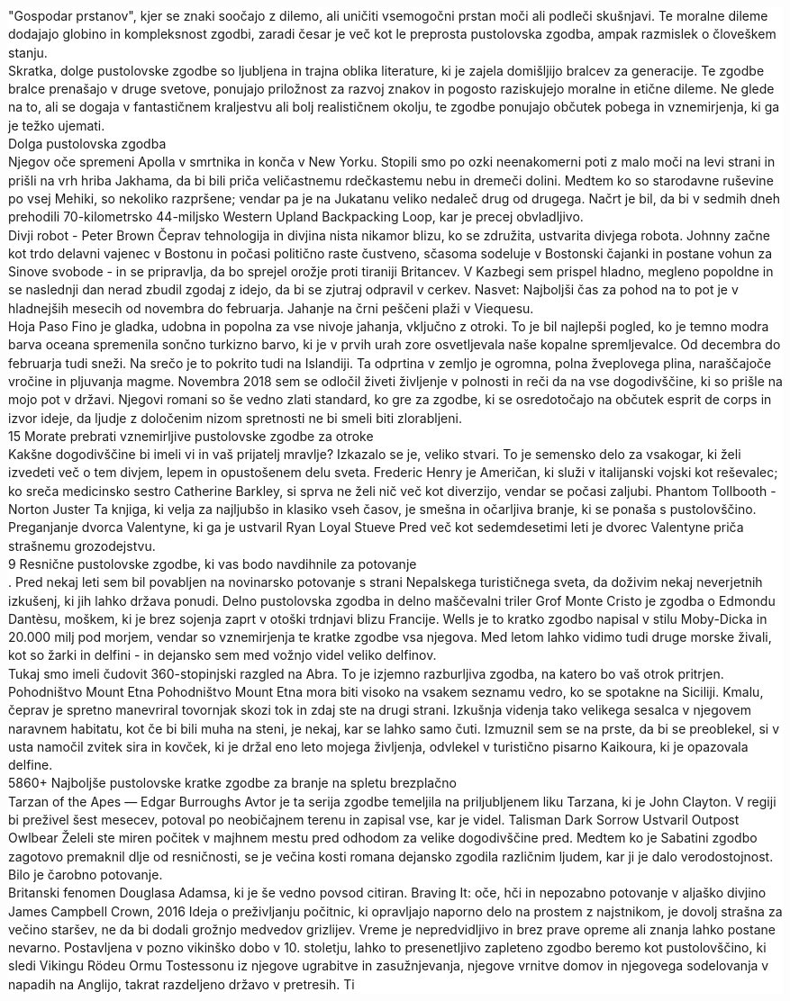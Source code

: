 "Gospodar prstanov", kjer se znaki soočajo z dilemo, ali uničiti vsemogočni prstan moči ali podleči skušnjavi. Te moralne dileme dodajajo globino in kompleksnost zgodbi, zaradi česar je več kot le preprosta pustolovska zgodba, ampak razmislek o človeškem stanju.<br/>Skratka, dolge pustolovske zgodbe so ljubljena in trajna oblika literature, ki je zajela domišljijo bralcev za generacije. Te zgodbe bralce prenašajo v druge svetove, ponujajo priložnost za razvoj znakov in pogosto raziskujejo moralne in etične dileme. Ne glede na to, ali se dogaja v fantastičnem kraljestvu ali bolj realističnem okolju, te zgodbe ponujajo občutek pobega in vznemirjenja, ki ga je težko ujemati.<br/>Dolga pustolovska zgodba<br/>Njegov oče spremeni Apolla v smrtnika in konča v New Yorku. Stopili smo po ozki neenakomerni poti z malo moči na levi strani in prišli na vrh hriba Jakhama, da bi bili priča veličastnemu rdečkastemu nebu in dremeči dolini. Medtem ko so starodavne ruševine po vsej Mehiki, so nekoliko razpršene; vendar pa je na Jukatanu veliko nedaleč drug od drugega. Načrt je bil, da bi v sedmih dneh prehodili 70-kilometrsko 44-miljsko Western Upland Backpacking Loop, kar je precej obvladljivo.<br/>Divji robot - Peter Brown Čeprav tehnologija in divjina nista nikamor blizu, ko se združita, ustvarita divjega robota. Johnny začne kot trdo delavni vajenec v Bostonu in počasi politično raste čustveno, sčasoma sodeluje v Bostonski čajanki in postane vohun za Sinove svobode - in se pripravlja, da bo sprejel orožje proti tiraniji Britancev. V Kazbegi sem prispel hladno, megleno popoldne in se naslednji dan nerad zbudil zgodaj z idejo, da bi se zjutraj odpravil v cerkev. Nasvet: Najboljši čas za pohod na to pot je v hladnejših mesecih od novembra do februarja. Jahanje na črni peščeni plaži v Viequesu.<br/>Hoja Paso Fino je gladka, udobna in popolna za vse nivoje jahanja, vključno z otroki. To je bil najlepši pogled, ko je temno modra barva oceana spremenila sončno turkizno barvo, ki je v prvih urah zore osvetljevala naše kopalne spremljevalce. Od decembra do februarja tudi sneži. Na srečo je to pokrito tudi na Islandiji. Ta odprtina v zemljo je ogromna, polna žveplovega plina, naraščajoče vročine in pljuvanja magme. Novembra 2018 sem se odločil živeti življenje v polnosti in reči da na vse dogodivščine, ki so prišle na mojo pot v državi. Njegovi romani so še vedno zlati standard, ko gre za zgodbe, ki se osredotočajo na občutek esprit de corps in izvor ideje, da ljudje z določenim nizom spretnosti ne bi smeli biti zlorabljeni.<br/>15 Morate prebrati vznemirljive pustolovske zgodbe za otroke<br/>Kakšne dogodivščine bi imeli vi in vaš prijatelj mravlje? Izkazalo se je, veliko stvari. To je semensko delo za vsakogar, ki želi izvedeti več o tem divjem, lepem in opustošenem delu sveta. Frederic Henry je Američan, ki služi v italijanski vojski kot reševalec; ko sreča medicinsko sestro Catherine Barkley, si sprva ne želi nič več kot diverzijo, vendar se počasi zaljubi. Phantom Tollbooth - Norton Juster Ta knjiga, ki velja za najljubšo in klasiko vseh časov, je smešna in očarljiva branje, ki se ponaša s pustolovščino. Preganjanje dvorca Valentyne, ki ga je ustvaril Ryan Loyal Stueve Pred več kot sedemdesetimi leti je dvorec Valentyne priča strašnemu grozodejstvu.<br/>9 Resnične pustolovske zgodbe, ki vas bodo navdihnile za potovanje<br/>. Pred nekaj leti sem bil povabljen na novinarsko potovanje s strani Nepalskega turističnega sveta, da doživim nekaj neverjetnih izkušenj, ki jih lahko država ponudi. Delno pustolovska zgodba in delno maščevalni triler Grof Monte Cristo je zgodba o Edmondu Dantèsu, moškem, ki je brez sojenja zaprt v otoški trdnjavi blizu Francije. Wells je to kratko zgodbo napisal v stilu Moby-Dicka in 20.000 milj pod morjem, vendar so vznemirjenja te kratke zgodbe vsa njegova. Med letom lahko vidimo tudi druge morske živali, kot so žarki in delfini - in dejansko sem med vožnjo videl veliko delfinov.<br/>Tukaj smo imeli čudovit 360-stopinjski razgled na Abra. To je izjemno razburljiva zgodba, na katero bo vaš otrok pritrjen. Pohodništvo Mount Etna Pohodništvo Mount Etna mora biti visoko na vsakem seznamu vedro, ko se spotakne na Siciliji. Kmalu, čeprav je spretno manevriral tovornjak skozi tok in zdaj ste na drugi strani. Izkušnja videnja tako velikega sesalca v njegovem naravnem habitatu, kot če bi bili muha na steni, je nekaj, kar se lahko samo čuti. Izmuznil sem se na prste, da bi se preoblekel, si v usta namočil zvitek sira in kovček, ki je držal eno leto mojega življenja, odvlekel v turistično pisarno Kaikoura, ki je opazovala delfine.<br/>5860+ Najboljše pustolovske kratke zgodbe za branje na spletu brezplačno<br/>Tarzan of the Apes — Edgar Burroughs Avtor je ta serija zgodbe temeljila na priljubljenem liku Tarzana, ki je John Clayton. V regiji bi preživel šest mesecev, potoval po neobičajnem terenu in zapisal vse, kar je videl. Talisman Dark Sorrow Ustvaril Outpost Owlbear Želeli ste miren počitek v majhnem mestu pred odhodom za velike dogodivščine pred. Medtem ko je Sabatini zgodbo zagotovo premaknil dlje od resničnosti, se je večina kosti romana dejansko zgodila različnim ljudem, kar ji je dalo verodostojnost. Bilo je čarobno potovanje.<br/>Britanski fenomen Douglasa Adamsa, ki je še vedno povsod citiran. Braving It: oče, hči in nepozabno potovanje v aljaško divjino James Campbell Crown, 2016 Ideja o preživljanju počitnic, ki opravljajo naporno delo na prostem z najstnikom, je dovolj strašna za večino staršev, ne da bi dodali grožnjo medvedov grizlijev. Vreme je nepredvidljivo in brez prave opreme ali znanja lahko postane nevarno. Postavljena v pozno vikinško dobo v 10. stoletju, lahko to presenetljivo zapleteno zgodbo beremo kot pustolovščino, ki sledi Vikingu Rödeu Ormu Tostessonu iz njegove ugrabitve in zasužnjevanja, njegove vrnitve domov in njegovega sodelovanja v napadih na Anglijo, takrat razdeljeno državo v pretresih. Ti